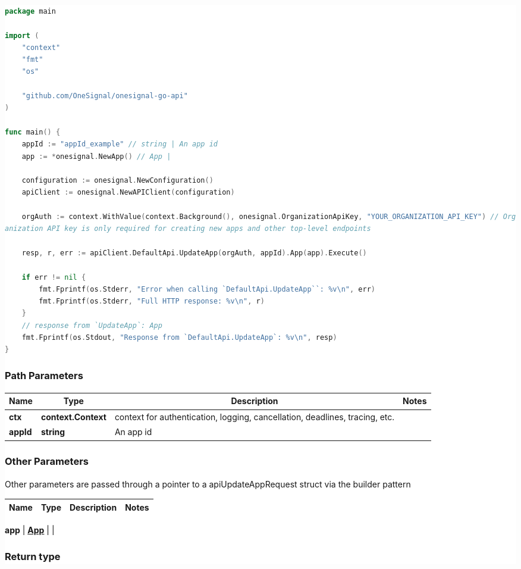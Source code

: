 ```go
package main

import (
    "context"
    "fmt"
    "os"

    "github.com/OneSignal/onesignal-go-api"
)

func main() {
    appId := "appId_example" // string | An app id
    app := *onesignal.NewApp() // App | 

    configuration := onesignal.NewConfiguration()
    apiClient := onesignal.NewAPIClient(configuration)

    orgAuth := context.WithValue(context.Background(), onesignal.OrganizationApiKey, "YOUR_ORGANIZATION_API_KEY") // Organization API key is only required for creating new apps and other top-level endpoints

    resp, r, err := apiClient.DefaultApi.UpdateApp(orgAuth, appId).App(app).Execute()

    if err != nil {
        fmt.Fprintf(os.Stderr, "Error when calling `DefaultApi.UpdateApp``: %v\n", err)
        fmt.Fprintf(os.Stderr, "Full HTTP response: %v\n", r)
    }
    // response from `UpdateApp`: App
    fmt.Fprintf(os.Stdout, "Response from `DefaultApi.UpdateApp`: %v\n", resp)
}
```

### Path Parameters


Name | Type | Description  | Notes
------------- | ------------- | ------------- | -------------
**ctx** | **context.Context** | context for authentication, logging, cancellation, deadlines, tracing, etc.
**appId** | **string** | An app id | 

### Other Parameters

Other parameters are passed through a pointer to a apiUpdateAppRequest struct via the builder pattern


Name | Type | Description  | Notes
------------- | ------------- | ------------- | -------------

 **app** | [**App**](App.md) |  | 

### Return type

